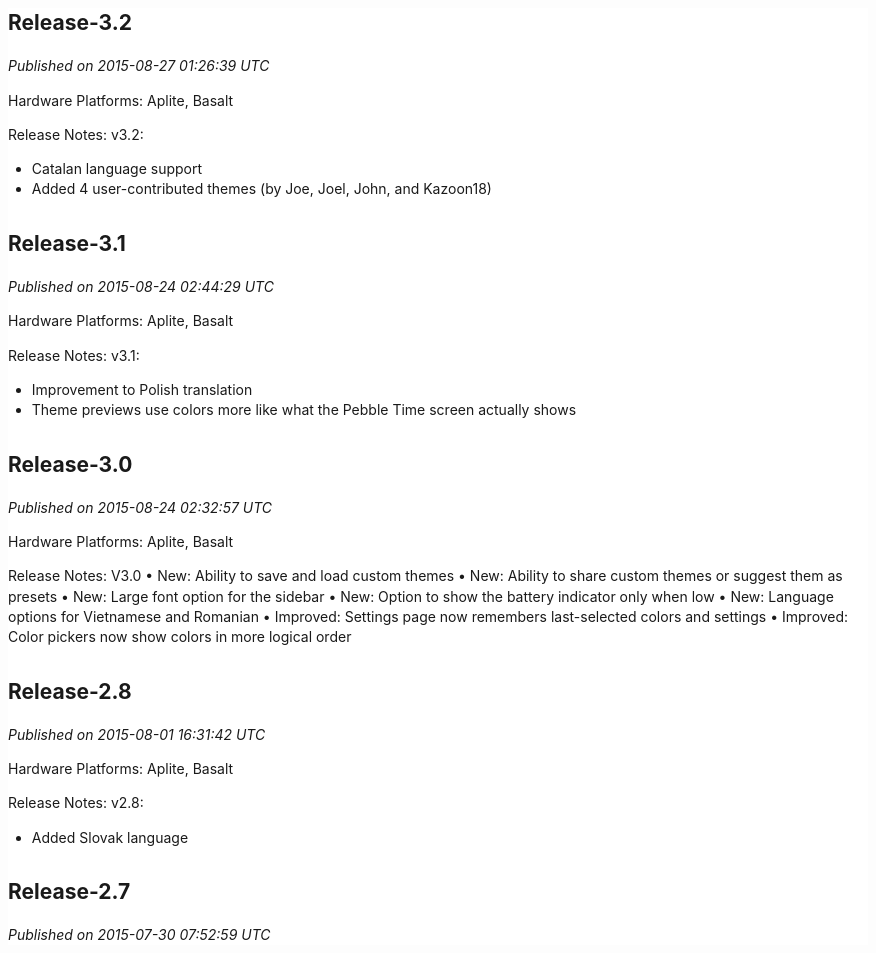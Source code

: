 ## Release-3.2
_Published on 2015-08-27 01:26:39 UTC_

Hardware Platforms:
Aplite, Basalt

Release Notes:
v3.2:
 * Catalan language support
 * Added 4 user-contributed themes (by Joe, Joel, John, and Kazoon18)


## Release-3.1
_Published on 2015-08-24 02:44:29 UTC_

Hardware Platforms:
Aplite, Basalt

Release Notes:
v3.1:
* Improvement to Polish translation
* Theme previews use colors more like what the Pebble Time screen actually shows

## Release-3.0
_Published on 2015-08-24 02:32:57 UTC_

Hardware Platforms:
Aplite, Basalt

Release Notes:
V3.0
	• New: Ability to save and load custom themes
	• New: Ability to share custom themes or suggest them as presets
	• New: Large font option for the sidebar
	• New: Option to show the battery indicator only when low
	• New: Language options for Vietnamese and Romanian
	• Improved: Settings page now remembers last-selected colors and settings
	• Improved: Color pickers now show colors in more logical order

## Release-2.8
_Published on 2015-08-01 16:31:42 UTC_

Hardware Platforms:
Aplite, Basalt

Release Notes:
v2.8:
* Added Slovak language

## Release-2.7
_Published on 2015-07-30 07:52:59 UTC_
